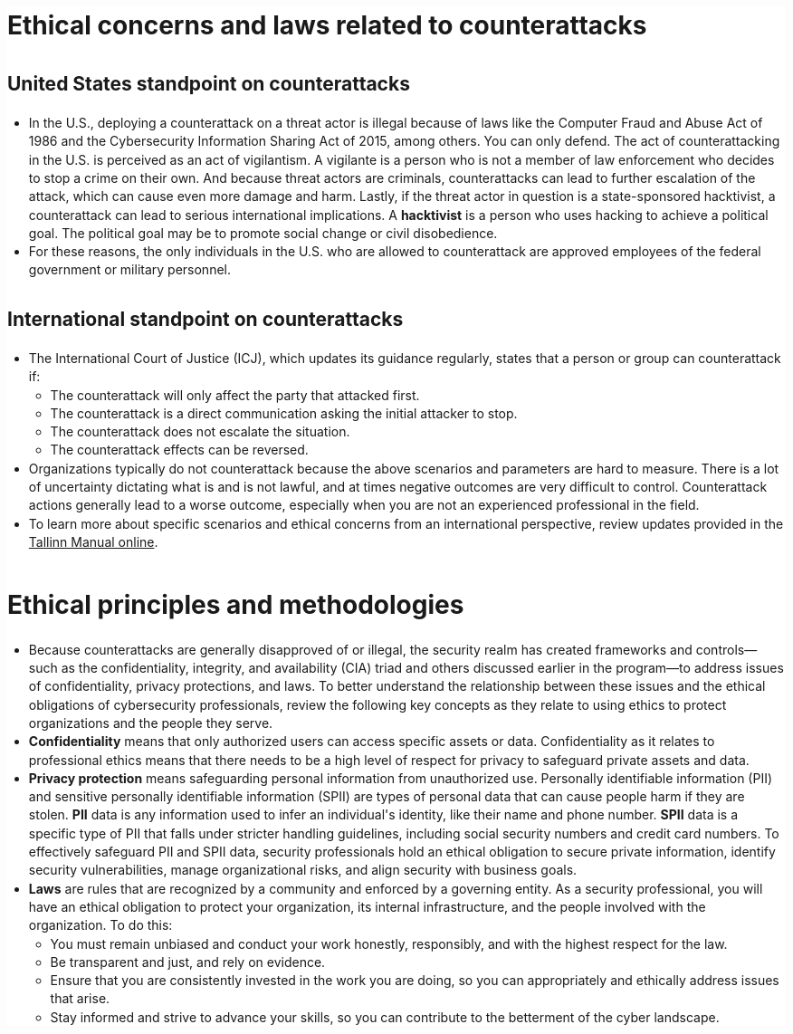 # Ethical concerns and laws related to counterattacks

## United States standpoint on counterattacks

- In the U.S., deploying a counterattack on a threat actor is illegal because of laws like the Computer Fraud and Abuse Act of 1986 and the Cybersecurity Information Sharing Act of 2015, among others. You can only defend. The act of counterattacking in the U.S. is perceived as an act of vigilantism. A vigilante is a person who is not a member of law enforcement who decides to stop a crime on their own. And because threat actors are criminals, counterattacks can lead to further escalation of the attack, which can cause even more damage and harm. Lastly, if the threat actor in question is a state-sponsored hacktivist, a counterattack can lead to serious international implications. A **hacktivist** is a person who uses hacking to achieve a political goal. The political goal may be to promote social change or civil disobedience.
- For these reasons, the only individuals in the U.S. who are allowed to counterattack are approved employees of the federal government or military personnel.

## International standpoint on counterattacks

- The International Court of Justice (ICJ), which updates its guidance regularly, states that a person or group can counterattack if:
  - The counterattack will only affect the party that attacked first.
  - The counterattack is a direct communication asking the initial attacker to stop.
  - The counterattack does not escalate the situation.
  - The counterattack effects can be reversed.
- Organizations typically do not counterattack because the above scenarios and parameters are hard to measure. There is a lot of uncertainty dictating what is and is not lawful, and at times negative outcomes are very difficult to control. Counterattack actions generally lead to a worse outcome, especially when you are not an experienced professional in the field.
- To learn more about specific scenarios and ethical concerns from an international perspective, review updates provided in the [Tallinn Manual online](https://ccdcoe.org/research/tallinn-manual/).

# Ethical principles and methodologies

- Because counterattacks are generally disapproved of or illegal, the security realm has created frameworks and controls—such as the confidentiality, integrity, and availability (CIA) triad and others discussed earlier in the program—to address issues of confidentiality, privacy protections, and laws. To better understand the relationship between these issues and the ethical obligations of cybersecurity professionals, review the following key concepts as they relate to using ethics to protect organizations and the people they serve.
- **Confidentiality** means that only authorized users can access specific assets or data. Confidentiality as it relates to professional ethics means that there needs to be a high level of respect for privacy to safeguard private assets and data.
- **Privacy protection** means safeguarding personal information from unauthorized use. Personally identifiable information (PII) and sensitive personally identifiable information (SPII) are types of personal data that can cause people harm if they are stolen. **PII** data is any information used to infer an individual's identity, like their name and phone number. **SPII** data is a specific type of PII that falls under stricter handling guidelines, including social security numbers and credit card numbers. To effectively safeguard PII and SPII data, security professionals hold an ethical obligation to secure private information, identify security vulnerabilities, manage organizational risks, and align security with business goals.
- **Laws** are rules that are recognized by a community and enforced by a governing entity. As a security professional, you will have an ethical obligation to protect your organization, its internal infrastructure, and the people involved with the organization. To do this:
  - You must remain unbiased and conduct your work honestly, responsibly, and with the highest respect for the law.
  - Be transparent and just, and rely on evidence.
  - Ensure that you are consistently invested in the work you are doing, so you can appropriately and ethically address issues that arise.
  - Stay informed and strive to advance your skills, so you can contribute to the betterment of the cyber landscape.